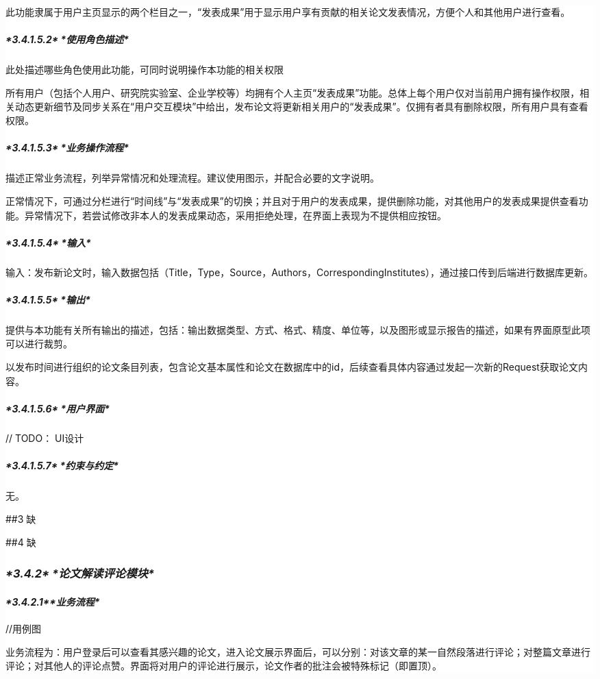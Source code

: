 

此功能隶属于用户主页显示的两个栏目之一，“发表成果”用于显示用户享有贡献的相关论文发表情况，方便个人和其他用户进行查看。

##### ***\*3.4.1.5.2\**** ***\*使用角色描述\****

此处描述哪些角色使用此功能，可同时说明操作本功能的相关权限

所有用户（包括个人用户、研究院实验室、企业学校等）均拥有个人主页“发表成果”功能。总体上每个用户仅对当前用户拥有操作权限，相关动态更新细节及同步关系在“用户交互模块”中给出，发布论文将更新相关用户的“发表成果”。仅拥有者具有删除权限，所有用户具有查看权限。

 

##### ***\*3.4.1.5.3\**** ***\*业务操作流程\****

描述正常业务流程，列举异常情况和处理流程。建议使用图示，并配合必要的文字说明。

正常情况下，可通过分栏进行“时间线”与“发表成果”的切换；并且对于用户的发表成果，提供删除功能，对其他用户的发表成果提供查看功能。异常情况下，若尝试修改非本人的发表成果动态，采用拒绝处理，在界面上表现为不提供相应按钮。

 

##### ***\*3.4.1.5.4\**** ***\*输入\****



输入：发布新论文时，输入数据包括（Title，Type，Source，Authors，CorrespondingInstitutes），通过接口传到后端进行数据库更新。

 

##### ***\*3.4.1.5.5\**** ***\*输出\****

提供与本功能有关所有输出的描述，包括：输出数据类型、方式、格式、精度、单位等，以及图形或显示报告的描述，如果有界面原型此项可以进行裁剪。

以发布时间进行组织的论文条目列表，包含论文基本属性和论文在数据库中的id，后续查看具体内容通过发起一次新的Request获取论文内容。



##### ***\*3.4.1.5.6\**** ***\*用户界面\****



// TODO： UI设计

 

##### ***\*3.4.1.5.7\**** ***\*约束与约定\****

无。



##3 缺

##4 缺





### ***\*3.4.2\**** ***\*论文解读评论模块\****

#### ***\*3.4.2.1\*******\*业务流程\****

//用例图

业务流程为：用户登录后可以查看其感兴趣的论文，进入论文展示界面后，可以分别：对该文章的某一自然段落进行评论；对整篇文章进行评论；对其他人的评论点赞。界面将对用户的评论进行展示，论文作者的批注会被特殊标记（即置顶）。
